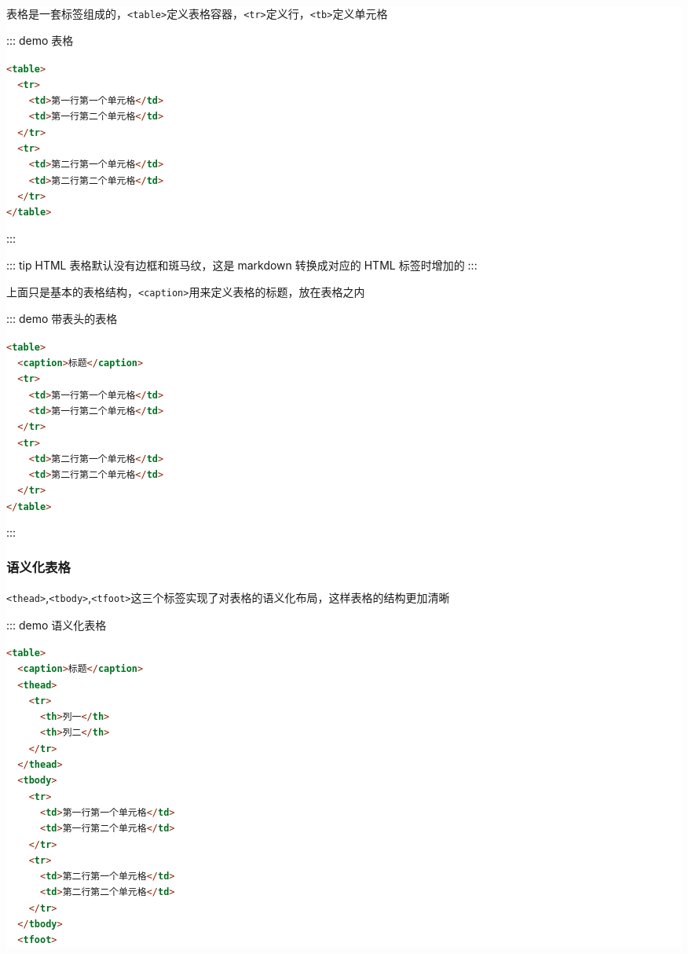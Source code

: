 表格是一套标签组成的，`<table>`定义表格容器，`<tr>`定义行，`<tb>`定义单元格

::: demo 表格

```html
<table>
  <tr>
    <td>第一行第一个单元格</td>
    <td>第一行第二个单元格</td>
  </tr>
  <tr>
    <td>第二行第一个单元格</td>
    <td>第二行第二个单元格</td>
  </tr>
</table>
```

:::

::: tip
HTML 表格默认没有边框和斑马纹，这是 markdown 转换成对应的 HTML 标签时增加的
:::

上面只是基本的表格结构，`<caption>`用来定义表格的标题，放在表格之内

::: demo 带表头的表格

```html
<table> 
  <caption>标题</caption>
  <tr>
    <td>第一行第一个单元格</td>
    <td>第一行第二个单元格</td>
  </tr>
  <tr>
    <td>第二行第一个单元格</td>
    <td>第二行第二个单元格</td>
  </tr>
</table>
```

:::

### 语义化表格

`<thead>`,`<tbody>`,`<tfoot>`这三个标签实现了对表格的语义化布局，这样表格的结构更加清晰

::: demo 语义化表格

```html
<table> 
  <caption>标题</caption>
  <thead>
    <tr>
      <th>列一</th>
      <th>列二</th>
    </tr>
  </thead>
  <tbody>
    <tr>
      <td>第一行第一个单元格</td>
      <td>第一行第二个单元格</td>
    </tr>
    <tr>
      <td>第二行第一个单元格</td>
      <td>第二行第二个单元格</td>
    </tr>
  </tbody>
  <tfoot>
```